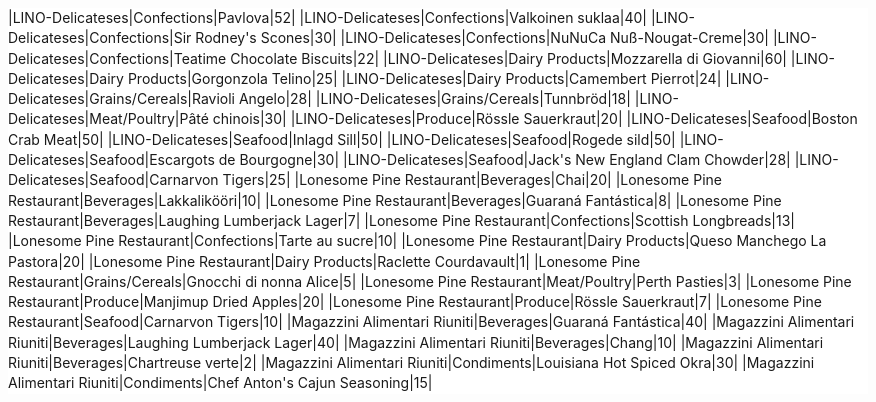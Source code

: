 |LINO-Delicateses|Confections|Pavlova|52|
|LINO-Delicateses|Confections|Valkoinen suklaa|40|
|LINO-Delicateses|Confections|Sir Rodney&#39;s Scones|30|
|LINO-Delicateses|Confections|NuNuCa Nu&#223;-Nougat-Creme|30|
|LINO-Delicateses|Confections|Teatime Chocolate Biscuits|22|
|LINO-Delicateses|Dairy Products|Mozzarella di Giovanni|60|
|LINO-Delicateses|Dairy Products|Gorgonzola Telino|25|
|LINO-Delicateses|Dairy Products|Camembert Pierrot|24|
|LINO-Delicateses|Grains/Cereals|Ravioli Angelo|28|
|LINO-Delicateses|Grains/Cereals|Tunnbr&#246;d|18|
|LINO-Delicateses|Meat/Poultry|P&#226;t&#233; chinois|30|
|LINO-Delicateses|Produce|R&#246;ssle Sauerkraut|20|
|LINO-Delicateses|Seafood|Boston Crab Meat|50|
|LINO-Delicateses|Seafood|Inlagd Sill|50|
|LINO-Delicateses|Seafood|Rogede sild|50|
|LINO-Delicateses|Seafood|Escargots de Bourgogne|30|
|LINO-Delicateses|Seafood|Jack&#39;s New England Clam Chowder|28|
|LINO-Delicateses|Seafood|Carnarvon Tigers|25|
|Lonesome Pine Restaurant|Beverages|Chai|20|
|Lonesome Pine Restaurant|Beverages|Lakkalik&#246;&#246;ri|10|
|Lonesome Pine Restaurant|Beverages|Guaran&#225; Fant&#225;stica|8|
|Lonesome Pine Restaurant|Beverages|Laughing Lumberjack Lager|7|
|Lonesome Pine Restaurant|Confections|Scottish Longbreads|13|
|Lonesome Pine Restaurant|Confections|Tarte au sucre|10|
|Lonesome Pine Restaurant|Dairy Products|Queso Manchego La Pastora|20|
|Lonesome Pine Restaurant|Dairy Products|Raclette Courdavault|1|
|Lonesome Pine Restaurant|Grains/Cereals|Gnocchi di nonna Alice|5|
|Lonesome Pine Restaurant|Meat/Poultry|Perth Pasties|3|
|Lonesome Pine Restaurant|Produce|Manjimup Dried Apples|20|
|Lonesome Pine Restaurant|Produce|R&#246;ssle Sauerkraut|7|
|Lonesome Pine Restaurant|Seafood|Carnarvon Tigers|10|
|Magazzini Alimentari Riuniti|Beverages|Guaran&#225; Fant&#225;stica|40|
|Magazzini Alimentari Riuniti|Beverages|Laughing Lumberjack Lager|40|
|Magazzini Alimentari Riuniti|Beverages|Chang|10|
|Magazzini Alimentari Riuniti|Beverages|Chartreuse verte|2|
|Magazzini Alimentari Riuniti|Condiments|Louisiana Hot Spiced Okra|30|
|Magazzini Alimentari Riuniti|Condiments|Chef Anton&#39;s Cajun Seasoning|15|
